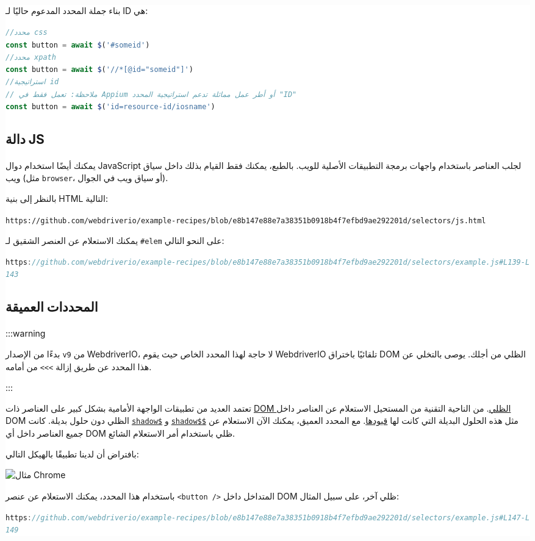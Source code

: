 بناء جملة المحدد المدعوم حاليًا لـ ID هي:

```js
//محدد css
const button = await $('#someid')
//محدد xpath
const button = await $('//*[@id="someid"]')
//استراتيجية id
// ملاحظة: تعمل فقط في Appium أو أطر عمل مماثلة تدعم استراتيجية المحدد "ID"
const button = await $('id=resource-id/iosname')
```

## دالة JS

يمكنك أيضًا استخدام دوال JavaScript لجلب العناصر باستخدام واجهات برمجة التطبيقات الأصلية للويب. بالطبع، يمكنك فقط القيام بذلك داخل سياق ويب (مثل `browser`، أو سياق ويب في الجوال).

بالنظر إلى بنية HTML التالية:

```html reference
https://github.com/webdriverio/example-recipes/blob/e8b147e88e7a38351b0918b4f7efbd9ae292201d/selectors/js.html
```

يمكنك الاستعلام عن العنصر الشقيق لـ `#elem` على النحو التالي:

```js reference useHTTPS
https://github.com/webdriverio/example-recipes/blob/e8b147e88e7a38351b0918b4f7efbd9ae292201d/selectors/example.js#L139-L143
```

## المحددات العميقة

:::warning

بدءًا من الإصدار `v9` من WebdriverIO، لا حاجة لهذا المحدد الخاص حيث يقوم WebdriverIO تلقائيًا باختراق DOM الظلي من أجلك. يوصى بالتخلي عن هذا المحدد عن طريق إزالة `>>>` من أمامه.

:::

تعتمد العديد من تطبيقات الواجهة الأمامية بشكل كبير على العناصر ذات [DOM الظلي](https://developer.mozilla.org/en-US/docs/Web/Web_Components/Using_shadow_DOM). من الناحية التقنية من المستحيل الاستعلام عن العناصر داخل DOM الظلي دون حلول بديلة. كانت [`shadow$`](https://webdriver.io/docs/api/element/shadow$) و [`shadow$$`](https://webdriver.io/docs/api/element/shadow$$) مثل هذه الحلول البديلة التي كانت لها [قيودها](https://github.com/Georgegriff/query-selector-shadow-dom#how-is-this-different-to-shadow). مع المحدد العميق، يمكنك الآن الاستعلام عن جميع العناصر داخل أي DOM ظلي باستخدام أمر الاستعلام الشائع.

بافتراض أن لدينا تطبيقًا بالهيكل التالي:

![مثال Chrome](https://github.com/Georgegriff/query-selector-shadow-dom/raw/main/Chrome-example.png "مثال Chrome")

باستخدام هذا المحدد، يمكنك الاستعلام عن عنصر `<button />` المتداخل داخل DOM ظلي آخر، على سبيل المثال:

```js reference useHTTPS
https://github.com/webdriverio/example-recipes/blob/e8b147e88e7a38351b0918b4f7efbd9ae292201d/selectors/example.js#L147-L149
```
